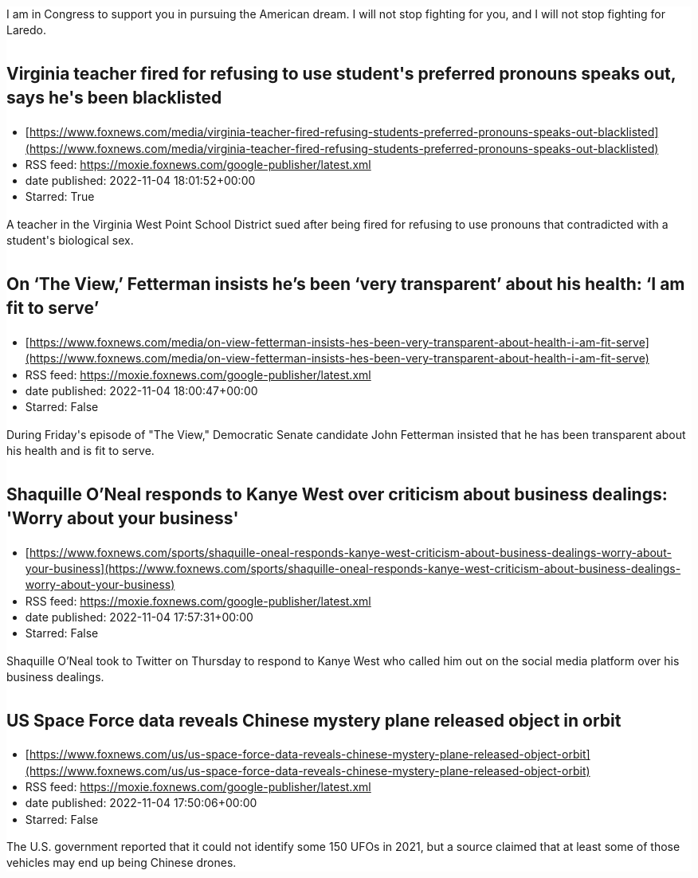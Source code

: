 I am in Congress to support you in pursuing the American dream. I will not stop fighting for you, and I will not stop fighting for Laredo.

## Virginia teacher fired for refusing to use student's preferred pronouns speaks out, says he's been blacklisted
 - [https://www.foxnews.com/media/virginia-teacher-fired-refusing-students-preferred-pronouns-speaks-out-blacklisted](https://www.foxnews.com/media/virginia-teacher-fired-refusing-students-preferred-pronouns-speaks-out-blacklisted)
 - RSS feed: https://moxie.foxnews.com/google-publisher/latest.xml
 - date published: 2022-11-04 18:01:52+00:00
 - Starred: True

A teacher in the Virginia West Point School District sued after being fired for refusing to use pronouns that contradicted with a student's biological sex.

## On ‘The View,’ Fetterman insists he’s been ‘very transparent’ about his health: ‘I am fit to serve’
 - [https://www.foxnews.com/media/on-view-fetterman-insists-hes-been-very-transparent-about-health-i-am-fit-serve](https://www.foxnews.com/media/on-view-fetterman-insists-hes-been-very-transparent-about-health-i-am-fit-serve)
 - RSS feed: https://moxie.foxnews.com/google-publisher/latest.xml
 - date published: 2022-11-04 18:00:47+00:00
 - Starred: False

During Friday's episode of "The View," Democratic Senate candidate John Fetterman insisted that he has been transparent about his health and is fit to serve.

## Shaquille O’Neal responds to Kanye West over criticism about business dealings: 'Worry about your business'
 - [https://www.foxnews.com/sports/shaquille-oneal-responds-kanye-west-criticism-about-business-dealings-worry-about-your-business](https://www.foxnews.com/sports/shaquille-oneal-responds-kanye-west-criticism-about-business-dealings-worry-about-your-business)
 - RSS feed: https://moxie.foxnews.com/google-publisher/latest.xml
 - date published: 2022-11-04 17:57:31+00:00
 - Starred: False

Shaquille O’Neal took to Twitter on Thursday to respond to Kanye West who called him out on the social media platform over his business dealings.

## US Space Force data reveals Chinese mystery plane released object in orbit
 - [https://www.foxnews.com/us/us-space-force-data-reveals-chinese-mystery-plane-released-object-orbit](https://www.foxnews.com/us/us-space-force-data-reveals-chinese-mystery-plane-released-object-orbit)
 - RSS feed: https://moxie.foxnews.com/google-publisher/latest.xml
 - date published: 2022-11-04 17:50:06+00:00
 - Starred: False

The U.S. government reported that it could not identify some 150 UFOs in 2021, but a source claimed that at least some of those vehicles may end up being Chinese drones.
